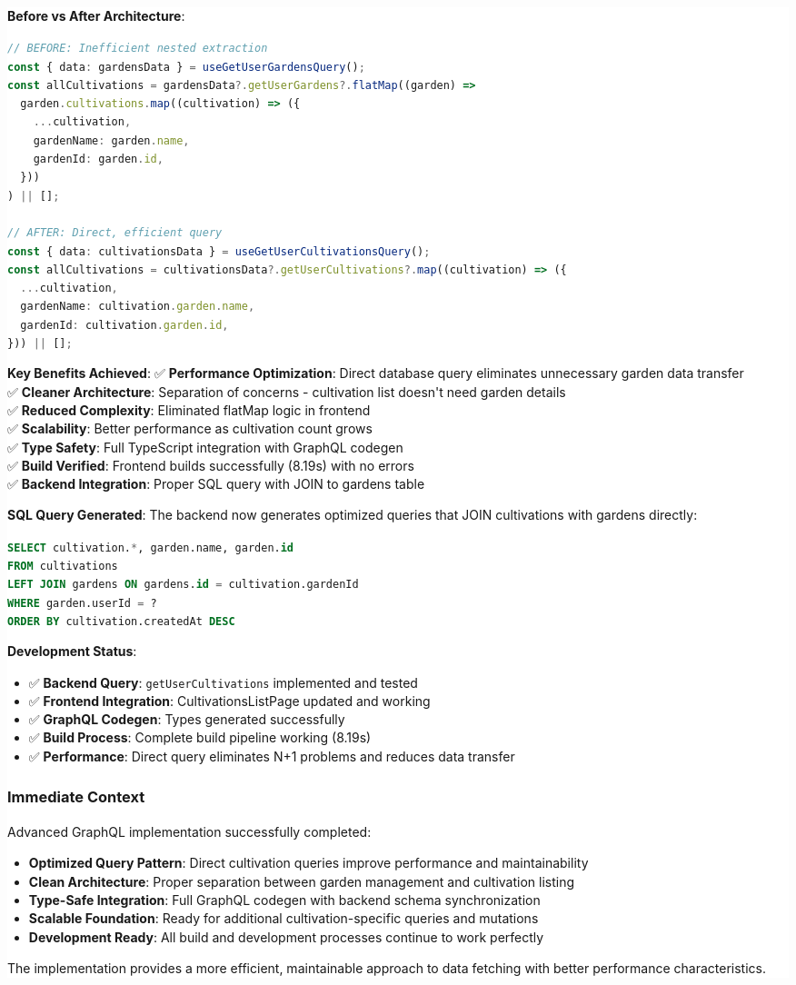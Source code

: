 **Before vs After Architecture**:
```typescript
// BEFORE: Inefficient nested extraction
const { data: gardensData } = useGetUserGardensQuery();
const allCultivations = gardensData?.getUserGardens?.flatMap((garden) =>
  garden.cultivations.map((cultivation) => ({
    ...cultivation,
    gardenName: garden.name,
    gardenId: garden.id,
  }))
) || [];

// AFTER: Direct, efficient query
const { data: cultivationsData } = useGetUserCultivationsQuery();
const allCultivations = cultivationsData?.getUserCultivations?.map((cultivation) => ({
  ...cultivation,
  gardenName: cultivation.garden.name,
  gardenId: cultivation.garden.id,
})) || [];
```

**Key Benefits Achieved**:
✅ **Performance Optimization**: Direct database query eliminates unnecessary garden data transfer  
✅ **Cleaner Architecture**: Separation of concerns - cultivation list doesn't need garden details  
✅ **Reduced Complexity**: Eliminated flatMap logic in frontend  
✅ **Scalability**: Better performance as cultivation count grows  
✅ **Type Safety**: Full TypeScript integration with GraphQL codegen  
✅ **Build Verified**: Frontend builds successfully (8.19s) with no errors  
✅ **Backend Integration**: Proper SQL query with JOIN to gardens table  

**SQL Query Generated**:
The backend now generates optimized queries that JOIN cultivations with gardens directly:
```sql
SELECT cultivation.*, garden.name, garden.id 
FROM cultivations 
LEFT JOIN gardens ON gardens.id = cultivation.gardenId 
WHERE garden.userId = ? 
ORDER BY cultivation.createdAt DESC
```

**Development Status**:
- ✅ **Backend Query**: `getUserCultivations` implemented and tested
- ✅ **Frontend Integration**: CultivationsListPage updated and working
- ✅ **GraphQL Codegen**: Types generated successfully
- ✅ **Build Process**: Complete build pipeline working (8.19s)
- ✅ **Performance**: Direct query eliminates N+1 problems and reduces data transfer

### Immediate Context
Advanced GraphQL implementation successfully completed:
- **Optimized Query Pattern**: Direct cultivation queries improve performance and maintainability
- **Clean Architecture**: Proper separation between garden management and cultivation listing
- **Type-Safe Integration**: Full GraphQL codegen with backend schema synchronization
- **Scalable Foundation**: Ready for additional cultivation-specific queries and mutations
- **Development Ready**: All build and development processes continue to work perfectly

The implementation provides a more efficient, maintainable approach to data fetching with better performance characteristics.
